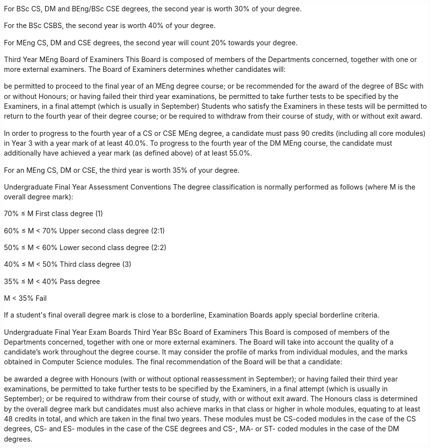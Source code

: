 For BSc CS, DM and BEng/BSc CSE degrees, the second year is worth 30% of your degree.

For the BSc CSBS, the second year is worth 40% of your degree.

For MEng CS, DM and CSE degrees, the second year will count 20% towards your degree.

Third Year MEng Board of Examiners
This Board is composed of members of the Departments concerned, together with one or more external examiners. The Board of Examiners determines whether candidates will:

be permitted to proceed to the final year of an MEng degree course; or
be recommended for the award of the degree of BSc with or without Honours; or
having failed their third year examinations, be permitted to take further tests to be specified by the Examiners, in a final attempt (which is usually in September) Students who satisfy the Examiners in these tests will be permitted to return to the fourth year of their degree course; or
be required to withdraw from their course of study, with or without exit award.
 

In order to progress to the fourth year of a CS or CSE MEng degree, a candidate must pass 90 credits (including all core modules) in Year 3 with a year mark of at least 40.0%. To progress to the fourth year of the DM MEng course, the candidate must additionally have achieved a year mark (as defined above) of at least 55.0%.

For an MEng CS, DM or CSE, the third year is worth 35% of your degree.

Undergraduate Final Year Assessment Conventions
The degree classification is normally performed as follows (where M is the overall degree mark):

70% ≤ M First class degree (1)

60% ≤ M < 70% Upper second class degree (2:1)

50% ≤ M < 60% Lower second class degree (2:2)

40% ≤ M < 50% Third class degree (3)

35% ≤ M < 40% Pass degree

M < 35% Fail

If a student's final overall degree mark is close to a borderline, Examination Boards apply special borderline criteria.

Undergraduate Final Year Exam Boards
Third Year BSc Board of Examiners
This Board is composed of members of the Departments concerned, together with one or more external examiners. The Board will take into account the quality of a candidate’s work throughout the degree course. It may consider the profile of marks from individual modules, and the marks obtained in Computer Science modules. The final recommendation of the Board will be that a candidate:

be awarded a degree with Honours (with or without optional reassessment in September); or
having failed their third year examinations, be permitted to take further tests to be specified by the Examiners, in a final attempt (which is usually in September); or
be required to withdraw from their course of study, with or without exit award.
The Honours class is determined by the overall degree mark but candidates must also achieve marks in that class or higher in whole modules, equating to at least 48 credits in total, and which are taken in the final two years. These modules must be CS-coded modules in the case of the CS degrees, CS- and ES- modules in the case of the CSE degrees and CS-, MA- or ST- coded modules in the case of the DM degrees.

